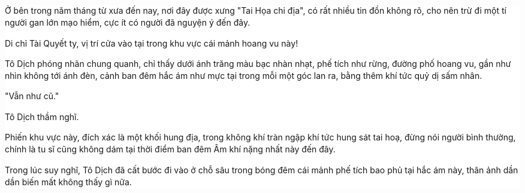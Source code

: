 Ở bên trong năm tháng từ xưa đến nay, nơi đây được xưng "Tai Họa chi địa", có rất nhiều tin đồn không rõ, cho nên trừ đi một tí người gan lớn mạo hiểm, cực ít có người đã nguyện ý đến đây.

Di chỉ Tài Quyết ty, vị trí cửa vào tại trong khu vực cái mảnh hoang vu này!

Tô Dịch phóng nhãn chung quanh, chỉ thấy dưới ánh trăng màu bạc nhàn nhạt, phế tích như rừng, đường phố hoang vu, gần như nhìn không tới ánh đèn, cảnh ban đêm hắc ám như mực tại trong mỗi một góc lan ra, bằng thêm khí tức quỷ dị sấm nhân.

"Vẫn như cũ."

Tô Dịch thầm nghĩ.

Phiến khu vực này, đích xác là một khối hung địa, trong không khí tràn ngập khí tức hung sát tai hoạ, đừng nói người bình thường, chính là tu sĩ cũng không dám tại thời điểm ban đêm Âm khí nặng nhất này đến đây.

Trong lúc suy nghĩ, Tô Dịch đã cất bước đi vào ở chỗ sâu trong bóng đêm cái mảnh phế tích bao phủ tại hắc ám này, thân ảnh dần dần biến mất không thấy gì nữa.




